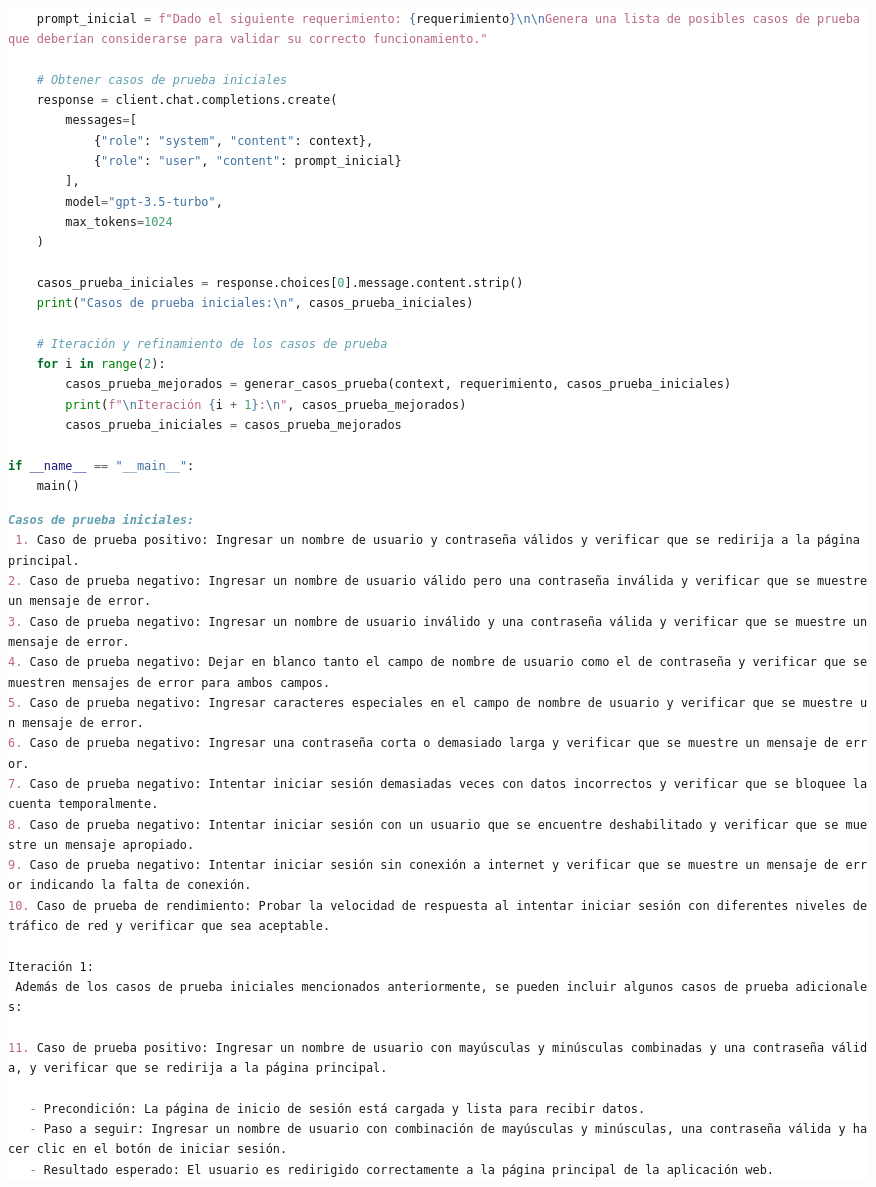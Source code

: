 ```python
    prompt_inicial = f"Dado el siguiente requerimiento: {requerimiento}\n\nGenera una lista de posibles casos de prueba que deberían considerarse para validar su correcto funcionamiento."

    # Obtener casos de prueba iniciales
    response = client.chat.completions.create(
        messages=[
            {"role": "system", "content": context},
            {"role": "user", "content": prompt_inicial}
        ],
        model="gpt-3.5-turbo",
        max_tokens=1024
    )
    
    casos_prueba_iniciales = response.choices[0].message.content.strip()
    print("Casos de prueba iniciales:\n", casos_prueba_iniciales)

    # Iteración y refinamiento de los casos de prueba
    for i in range(2):
        casos_prueba_mejorados = generar_casos_prueba(context, requerimiento, casos_prueba_iniciales)
        print(f"\nIteración {i + 1}:\n", casos_prueba_mejorados)
        casos_prueba_iniciales = casos_prueba_mejorados

if __name__ == "__main__":
    main()
```


```md
Casos de prueba iniciales:
 1. Caso de prueba positivo: Ingresar un nombre de usuario y contraseña válidos y verificar que se redirija a la página principal.
2. Caso de prueba negativo: Ingresar un nombre de usuario válido pero una contraseña inválida y verificar que se muestre un mensaje de error.
3. Caso de prueba negativo: Ingresar un nombre de usuario inválido y una contraseña válida y verificar que se muestre un mensaje de error.
4. Caso de prueba negativo: Dejar en blanco tanto el campo de nombre de usuario como el de contraseña y verificar que se muestren mensajes de error para ambos campos.
5. Caso de prueba negativo: Ingresar caracteres especiales en el campo de nombre de usuario y verificar que se muestre un mensaje de error.
6. Caso de prueba negativo: Ingresar una contraseña corta o demasiado larga y verificar que se muestre un mensaje de error.
7. Caso de prueba negativo: Intentar iniciar sesión demasiadas veces con datos incorrectos y verificar que se bloquee la cuenta temporalmente.
8. Caso de prueba negativo: Intentar iniciar sesión con un usuario que se encuentre deshabilitado y verificar que se muestre un mensaje apropiado.
9. Caso de prueba negativo: Intentar iniciar sesión sin conexión a internet y verificar que se muestre un mensaje de error indicando la falta de conexión.
10. Caso de prueba de rendimiento: Probar la velocidad de respuesta al intentar iniciar sesión con diferentes niveles de tráfico de red y verificar que sea aceptable.

Iteración 1:
 Además de los casos de prueba iniciales mencionados anteriormente, se pueden incluir algunos casos de prueba adicionales:

11. Caso de prueba positivo: Ingresar un nombre de usuario con mayúsculas y minúsculas combinadas y una contraseña válida, y verificar que se redirija a la página principal.
   
   - Precondición: La página de inicio de sesión está cargada y lista para recibir datos.
   - Paso a seguir: Ingresar un nombre de usuario con combinación de mayúsculas y minúsculas, una contraseña válida y hacer clic en el botón de iniciar sesión.
   - Resultado esperado: El usuario es redirigido correctamente a la página principal de la aplicación web.

```
